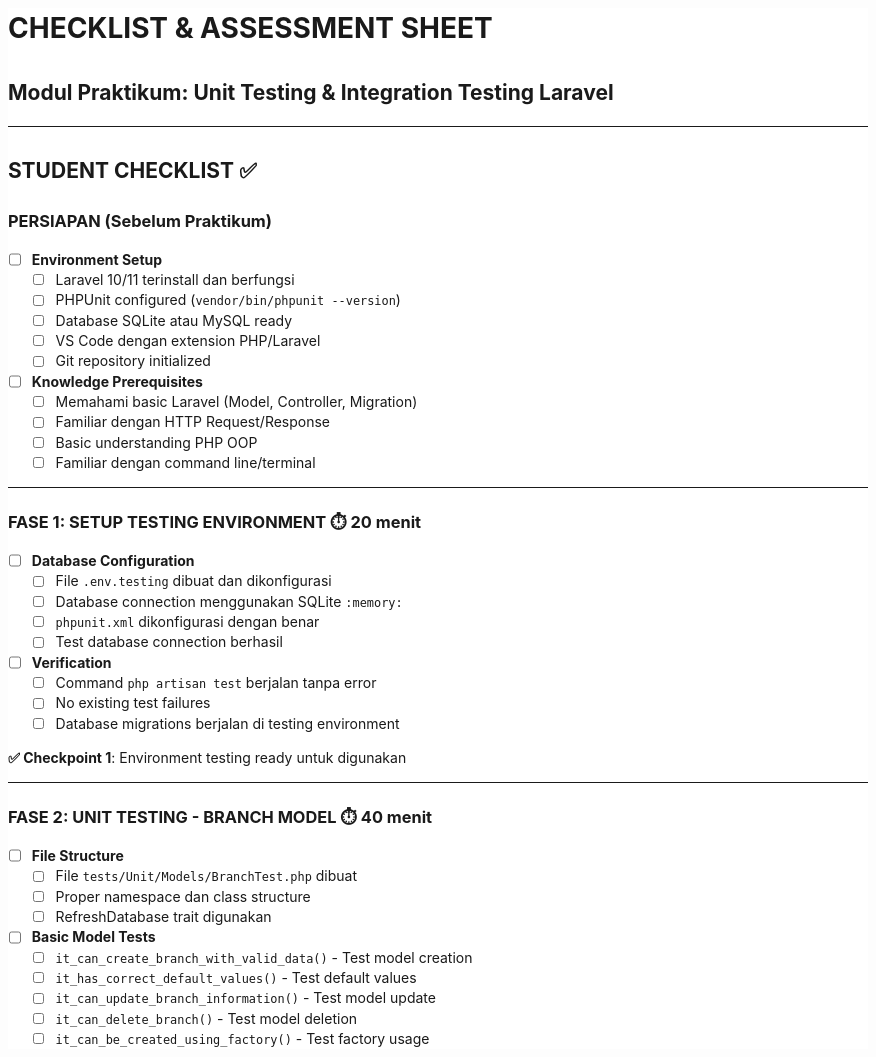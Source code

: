 # CHECKLIST & ASSESSMENT SHEET
## Modul Praktikum: Unit Testing & Integration Testing Laravel

---

## **STUDENT CHECKLIST** ✅

### **PERSIAPAN (Sebelum Praktikum)**

- [ ] **Environment Setup**
  - [ ] Laravel 10/11 terinstall dan berfungsi
  - [ ] PHPUnit configured (`vendor/bin/phpunit --version`)
  - [ ] Database SQLite atau MySQL ready
  - [ ] VS Code dengan extension PHP/Laravel
  - [ ] Git repository initialized

- [ ] **Knowledge Prerequisites**
  - [ ] Memahami basic Laravel (Model, Controller, Migration)
  - [ ] Familiar dengan HTTP Request/Response
  - [ ] Basic understanding PHP OOP
  - [ ] Familiar dengan command line/terminal

---

### **FASE 1: SETUP TESTING ENVIRONMENT** ⏱️ 20 menit

- [ ] **Database Configuration**
  - [ ] File `.env.testing` dibuat dan dikonfigurasi
  - [ ] Database connection menggunakan SQLite `:memory:`
  - [ ] `phpunit.xml` dikonfigurasi dengan benar
  - [ ] Test database connection berhasil

- [ ] **Verification**
  - [ ] Command `php artisan test` berjalan tanpa error
  - [ ] No existing test failures
  - [ ] Database migrations berjalan di testing environment

**✅ Checkpoint 1**: Environment testing ready untuk digunakan

---

### **FASE 2: UNIT TESTING - BRANCH MODEL** ⏱️ 40 menit

- [ ] **File Structure**
  - [ ] File `tests/Unit/Models/BranchTest.php` dibuat
  - [ ] Proper namespace dan class structure
  - [ ] RefreshDatabase trait digunakan

- [ ] **Basic Model Tests**
  - [ ] `it_can_create_branch_with_valid_data()` - Test model creation
  - [ ] `it_has_correct_default_values()` - Test default values
  - [ ] `it_can_update_branch_information()` - Test model update
  - [ ] `it_can_delete_branch()` - Test model deletion
  - [ ] `it_can_be_created_using_factory()` - Test factory usage
